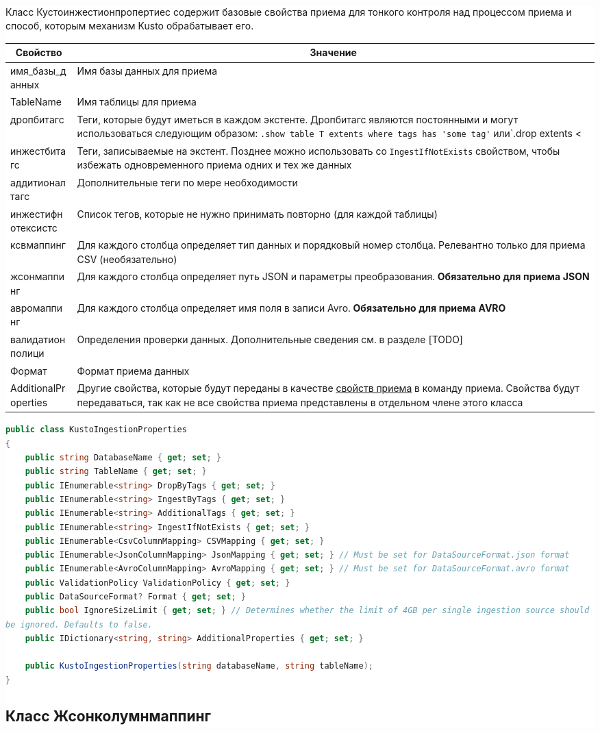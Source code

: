 Класс Кустоинжестионпропертиес содержит базовые свойства приема для тонкого контроля над процессом приема и способ, которым механизм Kusto обрабатывает его.

|Свойство   |Значение    |
|-----------|-----------|
|имя_базы_данных |Имя базы данных для приема |
|TableName |Имя таблицы для приема |
|дропбитагс |Теги, которые будут иметься в каждом экстенте. Дропбитагс являются постоянными и могут использоваться следующим образом: `.show table T extents where tags has 'some tag'` или`.drop extents <| .show table T extents where tags has 'some tag'` |
|инжестбитагс |Теги, записываемые на экстент. Позднее можно использовать со `IngestIfNotExists` свойством, чтобы избежать одновременного приема одних и тех же данных |
|аддитионалтагс |Дополнительные теги по мере необходимости |
|инжестифнотексистс |Список тегов, которые не нужно принимать повторно (для каждой таблицы) |
|ксвмаппинг |Для каждого столбца определяет тип данных и порядковый номер столбца. Релевантно только для приема CSV (необязательно) |
|жсонмаппинг |Для каждого столбца определяет путь JSON и параметры преобразования. **Обязательно для приема JSON** |
|авромаппинг |Для каждого столбца определяет имя поля в записи Avro. **Обязательно для приема AVRO** |
|валидатионполици |Определения проверки данных. Дополнительные сведения см. в разделе [TODO] |
|Формат |Формат приема данных |
|AdditionalProperties | Другие свойства, которые будут переданы в качестве [свойств приема](https://docs.microsoft.com/azure/data-explorer/ingestion-properties) в команду приема. Свойства будут передаваться, так как не все свойства приема представлены в отдельном члене этого класса|

```csharp
public class KustoIngestionProperties
{
    public string DatabaseName { get; set; }
    public string TableName { get; set; }
    public IEnumerable<string> DropByTags { get; set; }
    public IEnumerable<string> IngestByTags { get; set; }
    public IEnumerable<string> AdditionalTags { get; set; }
    public IEnumerable<string> IngestIfNotExists { get; set; }
    public IEnumerable<CsvColumnMapping> CSVMapping { get; set; }
    public IEnumerable<JsonColumnMapping> JsonMapping { get; set; } // Must be set for DataSourceFormat.json format
    public IEnumerable<AvroColumnMapping> AvroMapping { get; set; } // Must be set for DataSourceFormat.avro format
    public ValidationPolicy ValidationPolicy { get; set; }
    public DataSourceFormat? Format { get; set; }
    public bool IgnoreSizeLimit { get; set; } // Determines whether the limit of 4GB per single ingestion source should be ignored. Defaults to false.
    public IDictionary<string, string> AdditionalProperties { get; set; }

    public KustoIngestionProperties(string databaseName, string tableName);
}
```

## <a name="class-jsoncolumnmapping"></a>Класс Жсонколумнмаппинг

